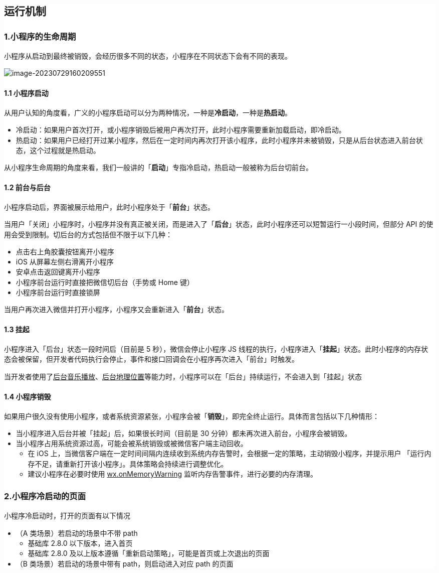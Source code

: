 ## 运行机制

### 1.小程序的生命周期

小程序从启动到最终被销毁，会经历很多不同的状态，小程序在不同状态下会有不同的表现。

![image-20230729160209551](C:\Users\86155\AppData\Roaming\Typora\typora-user-images\image-20230729160209551.png)

#### 1.1 小程序启动

从用户认知的角度看，广义的小程序启动可以分为两种情况，一种是**冷启动**，一种是**热启动**。

- 冷启动：如果用户首次打开，或小程序销毁后被用户再次打开，此时小程序需要重新加载启动，即冷启动。
- 热启动：如果用户已经打开过某小程序，然后在一定时间内再次打开该小程序，此时小程序并未被销毁，只是从后台状态进入前台状态，这个过程就是热启动。

从小程序生命周期的角度来看，我们一般讲的「**启动**」专指冷启动，热启动一般被称为后台切前台。

#### 1.2 前台与后台

小程序启动后，界面被展示给用户，此时小程序处于「**前台**」状态。

当用户「关闭」小程序时，小程序并没有真正被关闭，而是进入了「**后台**」状态，此时小程序还可以短暂运行一小段时间，但部分 API 的使用会受到限制。切后台的方式包括但不限于以下几种：

- 点击右上角胶囊按钮离开小程序
- iOS 从屏幕左侧右滑离开小程序
- 安卓点击返回键离开小程序
- 小程序前台运行时直接把微信切后台（手势或 Home 键）
- 小程序前台运行时直接锁屏

当用户再次进入微信并打开小程序，小程序又会重新进入「**前台**」状态。

#### 1.3 挂起

小程序进入「后台」状态一段时间后（目前是 5 秒），微信会停止小程序 JS 线程的执行，小程序进入「**挂起**」状态。此时小程序的内存状态会被保留，但开发者代码执行会停止，事件和接口回调会在小程序再次进入「前台」时触发。

当开发者使用了[后台音乐播放](https://developers.weixin.qq.com/miniprogram/dev/api/media/background-audio/wx.getBackgroundAudioManager.html)、[后台地理位置](https://developers.weixin.qq.com/miniprogram/dev/api/location/wx.startLocationUpdateBackground.html)等能力时，小程序可以在「后台」持续运行，不会进入到「挂起」状态

#### 1.4 小程序销毁

如果用户很久没有使用小程序，或者系统资源紧张，小程序会被「**销毁**」，即完全终止运行。具体而言包括以下几种情形：

- 当小程序进入后台并被「挂起」后，如果很长时间（目前是 30 分钟）都未再次进入前台，小程序会被销毁。
- 当小程序占用系统资源过高，可能会被系统销毁或被微信客户端主动回收。
  - 在 iOS 上，当微信客户端在一定时间间隔内连续收到系统内存告警时，会根据一定的策略，主动销毁小程序，并提示用户 「运行内存不足，请重新打开该小程序」。具体策略会持续进行调整优化。
  - 建议小程序在必要时使用 [wx.onMemoryWarning](https://developers.weixin.qq.com/miniprogram/dev/api/device/memory/wx.onMemoryWarning.html) 监听内存告警事件，进行必要的内存清理。

### 2.小程序冷启动的页面

小程序冷启动时，打开的页面有以下情况

- （A 类场景）若启动的场景中不带 path
  - 基础库 2.8.0 以下版本，进入首页
  - 基础库 2.8.0 及以上版本遵循「重新启动策略」，可能是首页或上次退出的页面
- （B 类场景）若启动的场景中带有 path，则启动进入对应 path 的页面
